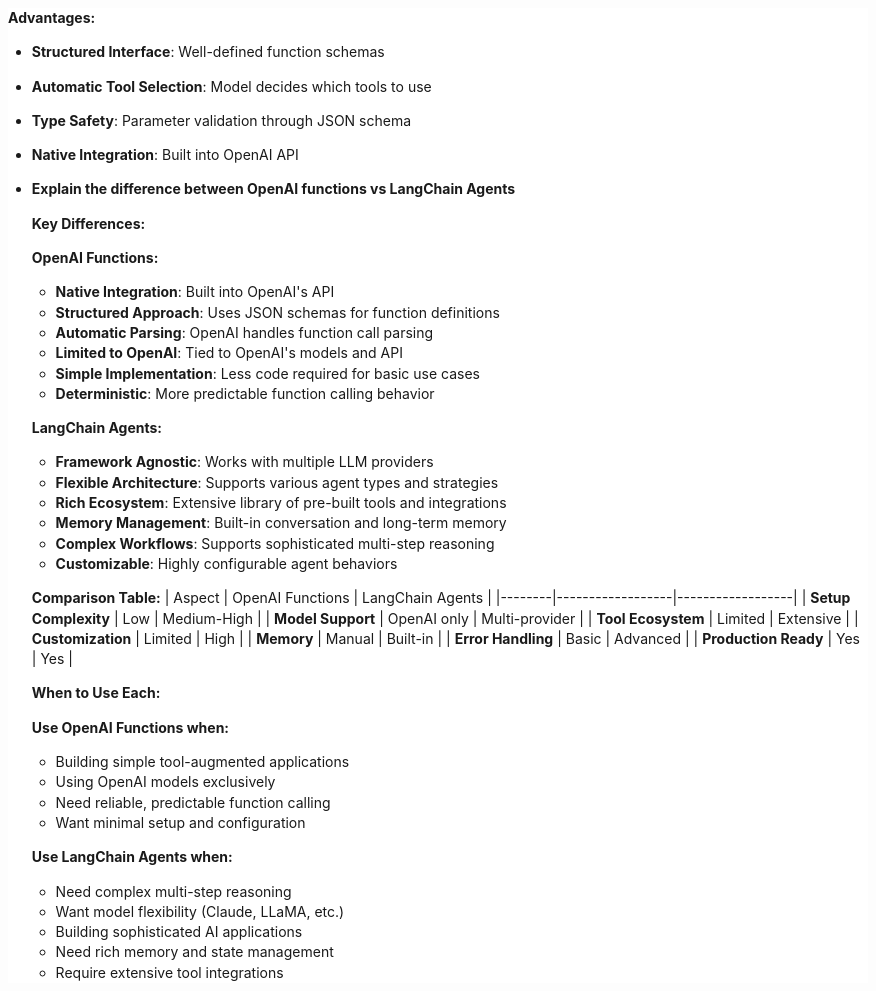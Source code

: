   **Advantages:**

  - **Structured Interface**: Well-defined function schemas
  - **Automatic Tool Selection**: Model decides which tools to use
  - **Type Safety**: Parameter validation through JSON schema
  - **Native Integration**: Built into OpenAI API

- **Explain the difference between OpenAI functions vs LangChain Agents**

  **Key Differences:**

  **OpenAI Functions:**

  - **Native Integration**: Built into OpenAI's API
  - **Structured Approach**: Uses JSON schemas for function definitions
  - **Automatic Parsing**: OpenAI handles function call parsing
  - **Limited to OpenAI**: Tied to OpenAI's models and API
  - **Simple Implementation**: Less code required for basic use cases
  - **Deterministic**: More predictable function calling behavior

  **LangChain Agents:**

  - **Framework Agnostic**: Works with multiple LLM providers
  - **Flexible Architecture**: Supports various agent types and strategies
  - **Rich Ecosystem**: Extensive library of pre-built tools and integrations
  - **Memory Management**: Built-in conversation and long-term memory
  - **Complex Workflows**: Supports sophisticated multi-step reasoning
  - **Customizable**: Highly configurable agent behaviors

  **Comparison Table:**
  | Aspect | OpenAI Functions | LangChain Agents |
  |--------|------------------|------------------|
  | **Setup Complexity** | Low | Medium-High |
  | **Model Support** | OpenAI only | Multi-provider |
  | **Tool Ecosystem** | Limited | Extensive |
  | **Customization** | Limited | High |
  | **Memory** | Manual | Built-in |
  | **Error Handling** | Basic | Advanced |
  | **Production Ready** | Yes | Yes |

  **When to Use Each:**

  **Use OpenAI Functions when:**

  - Building simple tool-augmented applications
  - Using OpenAI models exclusively
  - Need reliable, predictable function calling
  - Want minimal setup and configuration

  **Use LangChain Agents when:**

  - Need complex multi-step reasoning
  - Want model flexibility (Claude, LLaMA, etc.)
  - Building sophisticated AI applications
  - Need rich memory and state management
  - Require extensive tool integrations
